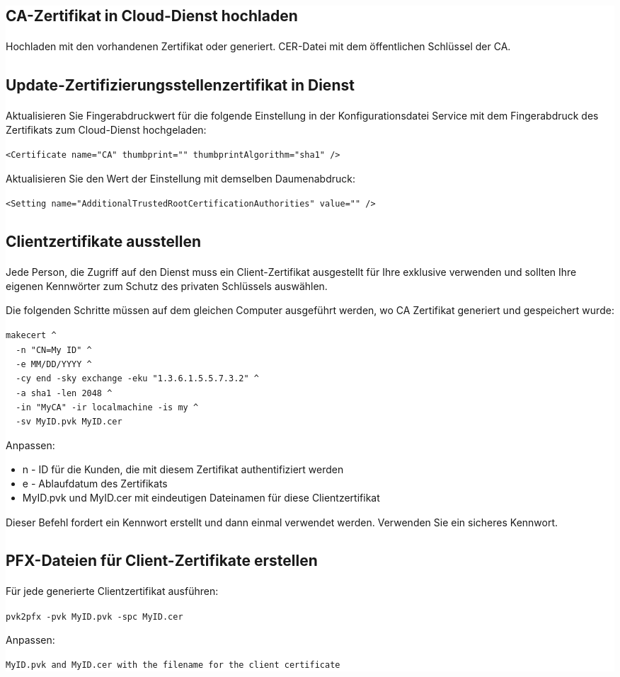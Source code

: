 ## <a name="upload-ca-certificate-to-cloud-service"></a>CA-Zertifikat in Cloud-Dienst hochladen

Hochladen mit den vorhandenen Zertifikat oder generiert. CER-Datei mit dem öffentlichen Schlüssel der CA.

## <a name="update-ca-certificate-in-service-configuration-file"></a>Update-Zertifizierungsstellenzertifikat in Dienst

Aktualisieren Sie Fingerabdruckwert für die folgende Einstellung in der Konfigurationsdatei Service mit dem Fingerabdruck des Zertifikats zum Cloud-Dienst hochgeladen:

    <Certificate name="CA" thumbprint="" thumbprintAlgorithm="sha1" />

Aktualisieren Sie den Wert der Einstellung mit demselben Daumenabdruck:

    <Setting name="AdditionalTrustedRootCertificationAuthorities" value="" />

## <a name="issue-client-certificates"></a>Clientzertifikate ausstellen

Jede Person, die Zugriff auf den Dienst muss ein Client-Zertifikat ausgestellt für Ihre exklusive verwenden und sollten Ihre eigenen Kennwörter zum Schutz des privaten Schlüssels auswählen. 

Die folgenden Schritte müssen auf dem gleichen Computer ausgeführt werden, wo CA Zertifikat generiert und gespeichert wurde:

    makecert ^
      -n "CN=My ID" ^
      -e MM/DD/YYYY ^
      -cy end -sky exchange -eku "1.3.6.1.5.5.7.3.2" ^
      -a sha1 -len 2048 ^
      -in "MyCA" -ir localmachine -is my ^
      -sv MyID.pvk MyID.cer

Anpassen:

* n - ID für die Kunden, die mit diesem Zertifikat authentifiziert werden
* e - Ablaufdatum des Zertifikats
* MyID.pvk und MyID.cer mit eindeutigen Dateinamen für diese Clientzertifikat

Dieser Befehl fordert ein Kennwort erstellt und dann einmal verwendet werden. Verwenden Sie ein sicheres Kennwort.

## <a name="create-pfx-files-for-client-certificates"></a>PFX-Dateien für Client-Zertifikate erstellen

Für jede generierte Clientzertifikat ausführen:

    pvk2pfx -pvk MyID.pvk -spc MyID.cer

Anpassen:

    MyID.pvk and MyID.cer with the filename for the client certificate
